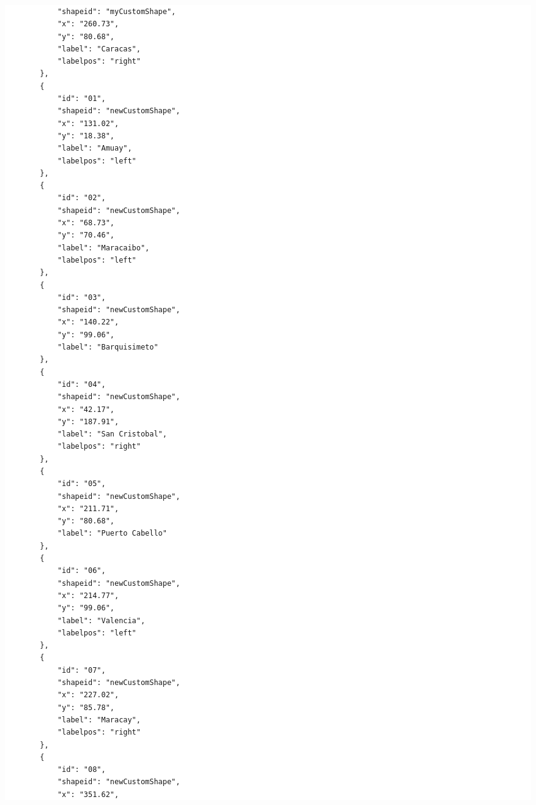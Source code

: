                 "shapeid": "myCustomShape",
                "x": "260.73",
                "y": "80.68",
                "label": "Caracas",
                "labelpos": "right"
            },
            {
                "id": "01",
                "shapeid": "newCustomShape",
                "x": "131.02",
                "y": "18.38",
                "label": "Amuay",
                "labelpos": "left"
            },
            {
                "id": "02",
                "shapeid": "newCustomShape",
                "x": "68.73",
                "y": "70.46",
                "label": "Maracaibo",
                "labelpos": "left"
            },
            {
                "id": "03",
                "shapeid": "newCustomShape",
                "x": "140.22",
                "y": "99.06",
                "label": "Barquisimeto"
            },
            {
                "id": "04",
                "shapeid": "newCustomShape",
                "x": "42.17",
                "y": "187.91",
                "label": "San Cristobal",
                "labelpos": "right"
            },
            {
                "id": "05",
                "shapeid": "newCustomShape",
                "x": "211.71",
                "y": "80.68",
                "label": "Puerto Cabello"
            },
            {
                "id": "06",
                "shapeid": "newCustomShape",
                "x": "214.77",
                "y": "99.06",
                "label": "Valencia",
                "labelpos": "left"
            },
            {
                "id": "07",
                "shapeid": "newCustomShape",
                "x": "227.02",
                "y": "85.78",
                "label": "Maracay",
                "labelpos": "right"
            },
            {
                "id": "08",
                "shapeid": "newCustomShape",
                "x": "351.62",